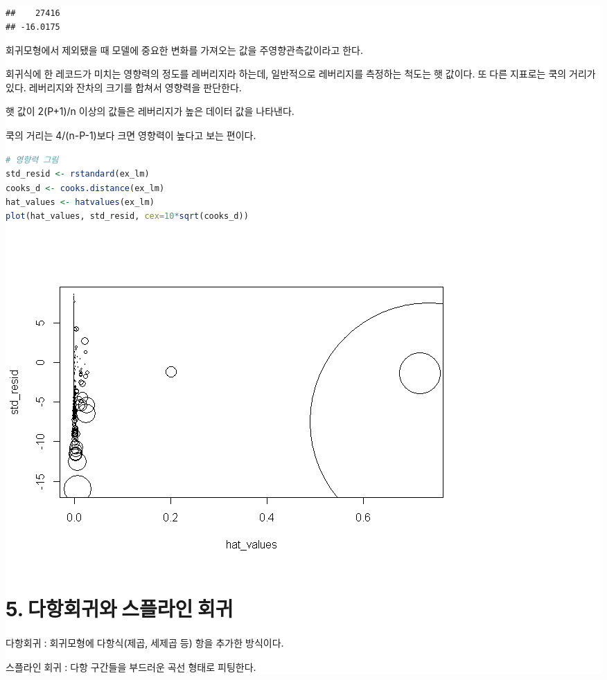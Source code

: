     ##    27416 
    ## -16.0175

회귀모형에서 제외됐을 때 모델에 중요한 변화를 가져오는 값을 주영향관측값이라고 한다.

회귀식에 한 레코드가 미치는 영향력의 정도를 레버리지라 하는데, 일반적으로 레버리지를 측정하는 척도는 햇 값이다. 또 다른
지표로는 쿡의 거리가 있다. 레버리지와 잔차의 크기를 합쳐서 영향력을 판단한다.

햇 값이 2(P+1)/n 이상의 값들은 레버리지가 높은 데이터 값을 나타낸다.

쿡의 거리는 4/(n-P-1)보다 크면 영향력이 높다고 보는 편이다.

``` r
# 영향력 그림
std_resid <- rstandard(ex_lm)
cooks_d <- cooks.distance(ex_lm)
hat_values <- hatvalues(ex_lm)
plot(hat_values, std_resid, cex=10*sqrt(cooks_d))
```

![](데이터과학을위한통계_4장_files/figure-gfm/unnamed-chunk-5-1.png)

# 5\. 다항회귀와 스플라인 회귀

다항회귀 : 회귀모형에 다항식(제곱, 세제곱 등) 항을 추가한 방식이다.

스플라인 회귀 : 다항 구간들을 부드러운 곡선 형태로 피팅한다.
